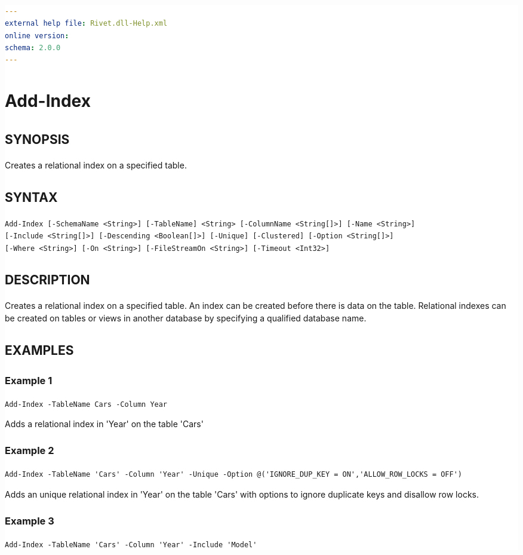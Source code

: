 ```yaml
---
external help file: Rivet.dll-Help.xml
online version: 
schema: 2.0.0
---
```


# Add-Index

## SYNOPSIS
Creates a relational index on a specified table.


## SYNTAX

```
Add-Index [-SchemaName <String>] [-TableName] <String> [-ColumnName <String[]>] [-Name <String>] 
[-Include <String[]>] [-Descending <Boolean[]>] [-Unique] [-Clustered] [-Option <String[]>] 
[-Where <String>] [-On <String>] [-FileStreamOn <String>] [-Timeout <Int32>]
```

## DESCRIPTION
Creates a relational index on a specified table.  An index can be created before there is data on the table.  Relational indexes can be created on tables or views in another database by specifying a qualified database name.


## EXAMPLES

### Example 1
```
Add-Index -TableName Cars -Column Year
```

Adds a relational index in 'Year' on the table 'Cars'


### Example 2
```
Add-Index -TableName 'Cars' -Column 'Year' -Unique -Option @('IGNORE_DUP_KEY = ON','ALLOW_ROW_LOCKS = OFF')
```

Adds an unique relational index in 'Year' on the table 'Cars' with options to ignore duplicate keys and disallow row locks.

### Example 3
```
Add-Index -TableName 'Cars' -Column 'Year' -Include 'Model'
```
